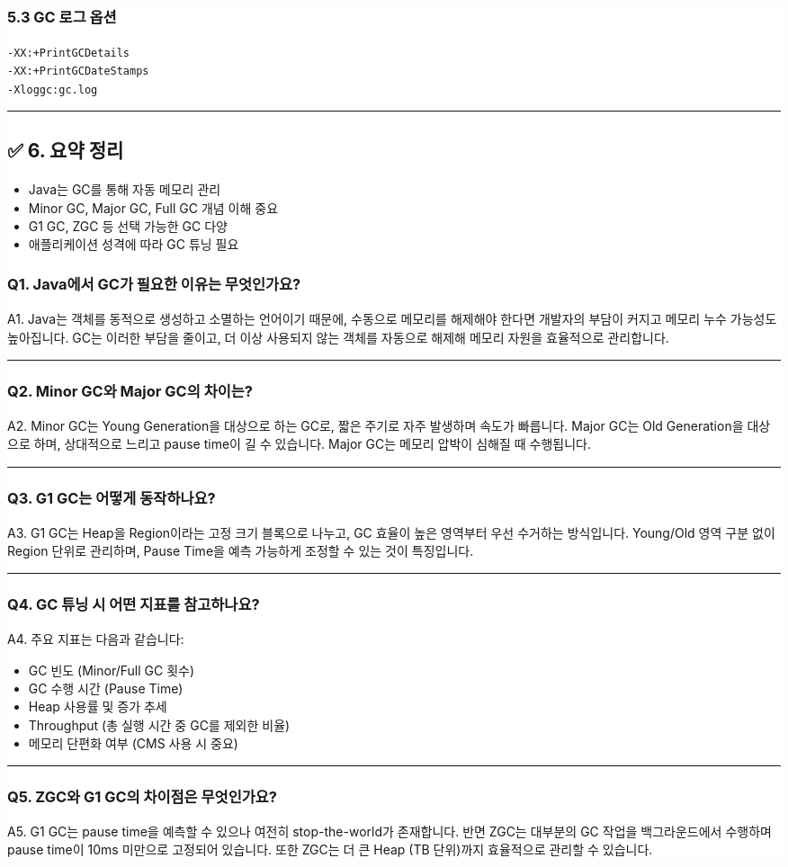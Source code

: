 ### 5.3 GC 로그 옵션

```
-XX:+PrintGCDetails
-XX:+PrintGCDateStamps
-Xloggc:gc.log
```

---

## ✅ 6. 요약 정리

- Java는 GC를 통해 자동 메모리 관리
- Minor GC, Major GC, Full GC 개념 이해 중요
- G1 GC, ZGC 등 선택 가능한 GC 다양
- 애플리케이션 성격에 따라 GC 튜닝 필요

### Q1. Java에서 GC가 필요한 이유는 무엇인가요?

A1. Java는 객체를 동적으로 생성하고 소멸하는 언어이기 때문에, 수동으로 메모리를 해제해야 한다면 개발자의 부담이 커지고 메모리 누수 가능성도 높아집니다. GC는 이러한 부담을 줄이고, 더 이상 사용되지 않는 객체를 자동으로 해제해 메모리 자원을 효율적으로 관리합니다.

---

### Q2. Minor GC와 Major GC의 차이는?

A2. Minor GC는 Young Generation을 대상으로 하는 GC로, 짧은 주기로 자주 발생하며 속도가 빠릅니다. Major GC는 Old Generation을 대상으로 하며, 상대적으로 느리고 pause time이 길 수 있습니다. Major GC는 메모리 압박이 심해질 때 수행됩니다.

---

### Q3. G1 GC는 어떻게 동작하나요?

A3. G1 GC는 Heap을 Region이라는 고정 크기 블록으로 나누고, GC 효율이 높은 영역부터 우선 수거하는 방식입니다. Young/Old 영역 구분 없이 Region 단위로 관리하며, Pause Time을 예측 가능하게 조정할 수 있는 것이 특징입니다.

---

### Q4. GC 튜닝 시 어떤 지표를 참고하나요?

A4. 주요 지표는 다음과 같습니다:

- GC 빈도 (Minor/Full GC 횟수)
- GC 수행 시간 (Pause Time)
- Heap 사용률 및 증가 추세
- Throughput (총 실행 시간 중 GC를 제외한 비율)
- 메모리 단편화 여부 (CMS 사용 시 중요)

---

### Q5. ZGC와 G1 GC의 차이점은 무엇인가요?

A5. G1 GC는 pause time을 예측할 수 있으나 여전히 stop-the-world가 존재합니다. 반면 ZGC는 대부분의 GC 작업을 백그라운드에서 수행하며 pause time이 10ms 미만으로 고정되어 있습니다. 또한 ZGC는 더 큰 Heap (TB 단위)까지 효율적으로 관리할 수 있습니다.

